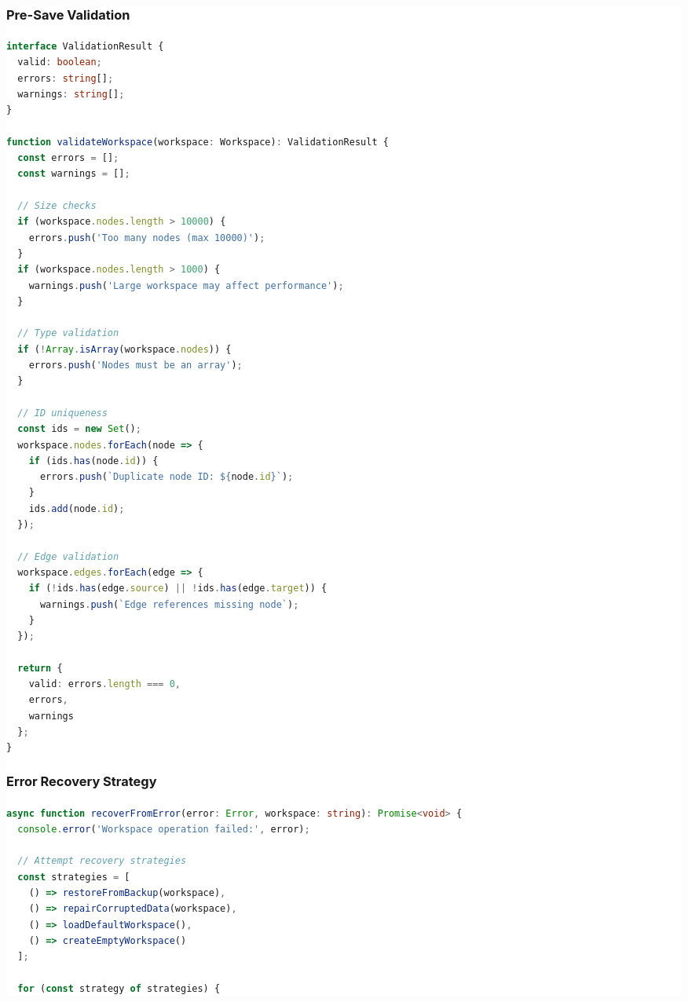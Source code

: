 ### Pre-Save Validation
```typescript
interface ValidationResult {
  valid: boolean;
  errors: string[];
  warnings: string[];
}

function validateWorkspace(workspace: Workspace): ValidationResult {
  const errors = [];
  const warnings = [];

  // Size checks
  if (workspace.nodes.length > 10000) {
    errors.push('Too many nodes (max 10000)');
  }
  if (workspace.nodes.length > 1000) {
    warnings.push('Large workspace may affect performance');
  }

  // Type validation
  if (!Array.isArray(workspace.nodes)) {
    errors.push('Nodes must be an array');
  }

  // ID uniqueness
  const ids = new Set();
  workspace.nodes.forEach(node => {
    if (ids.has(node.id)) {
      errors.push(`Duplicate node ID: ${node.id}`);
    }
    ids.add(node.id);
  });

  // Edge validation
  workspace.edges.forEach(edge => {
    if (!ids.has(edge.source) || !ids.has(edge.target)) {
      warnings.push(`Edge references missing node`);
    }
  });

  return {
    valid: errors.length === 0,
    errors,
    warnings
  };
}
```

### Error Recovery Strategy
```typescript
async function recoverFromError(error: Error, workspace: string): Promise<void> {
  console.error('Workspace operation failed:', error);

  // Attempt recovery strategies
  const strategies = [
    () => restoreFromBackup(workspace),
    () => repairCorruptedData(workspace),
    () => loadDefaultWorkspace(),
    () => createEmptyWorkspace()
  ];

  for (const strategy of strategies) {
```